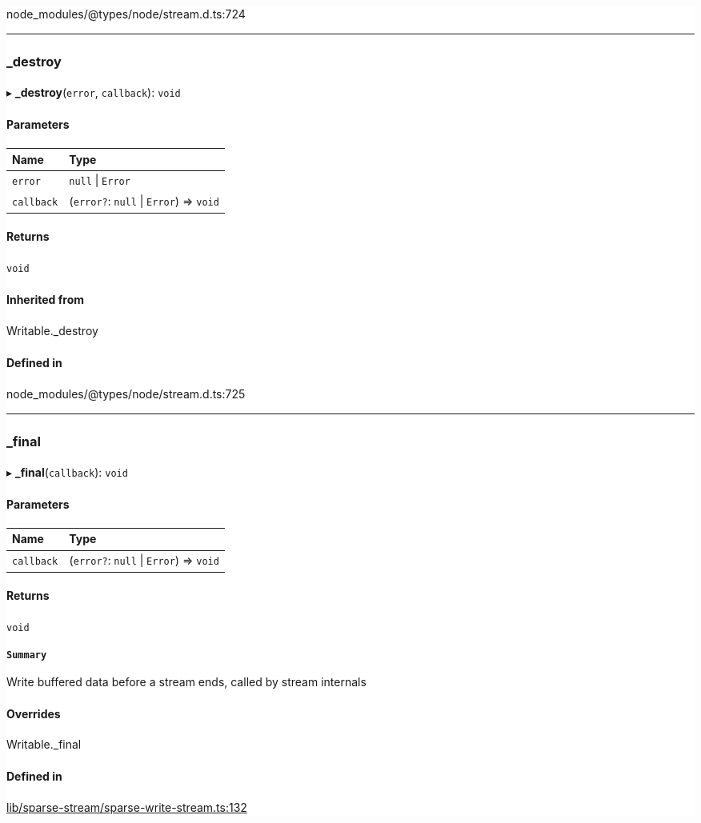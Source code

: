 node_modules/@types/node/stream.d.ts:724

___

### \_destroy

▸ **_destroy**(`error`, `callback`): `void`

#### Parameters

| Name | Type |
| :------ | :------ |
| `error` | ``null`` \| `Error` |
| `callback` | (`error?`: ``null`` \| `Error`) => `void` |

#### Returns

`void`

#### Inherited from

Writable.\_destroy

#### Defined in

node_modules/@types/node/stream.d.ts:725

___

### \_final

▸ **_final**(`callback`): `void`

#### Parameters

| Name | Type |
| :------ | :------ |
| `callback` | (`error?`: ``null`` \| `Error`) => `void` |

#### Returns

`void`

**`Summary`**

Write buffered data before a stream ends, called by stream internals

#### Overrides

Writable.\_final

#### Defined in

[lib/sparse-stream/sparse-write-stream.ts:132](https://github.com/balena-io-modules/etcher-sdk/blob/2636458/lib/sparse-stream/sparse-write-stream.ts#L132)
